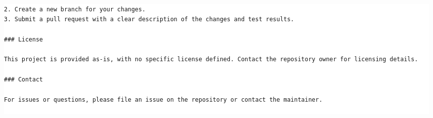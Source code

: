 ``` plaintext
2. Create a new branch for your changes.
3. Submit a pull request with a clear description of the changes and test results.

### License

This project is provided as-is, with no specific license defined. Contact the repository owner for licensing details.

### Contact

For issues or questions, please file an issue on the repository or contact the maintainer.

